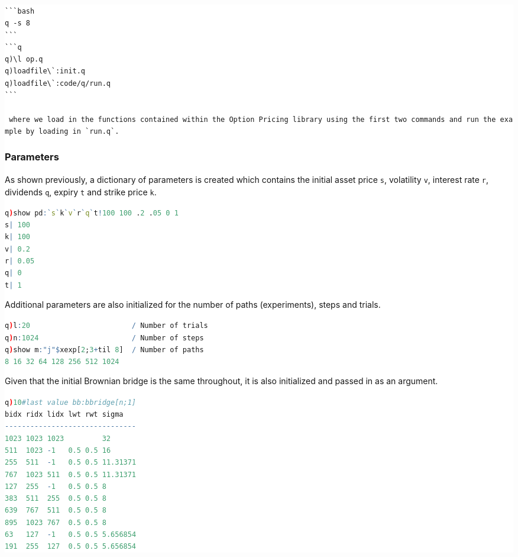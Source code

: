     ```bash
    q -s 8
    ```
    ```q
    q)\l op.q
    q)loadfile\`:init.q
    q)loadfile\`:code/q/run.q
    ```

	 where we load in the functions contained within the Option Pricing library using the first two commands and run the example by loading in `run.q`.


### Parameters

As shown previously, a dictionary of parameters is created which contains the initial asset price `s`, volatility `v`, interest rate `r`, dividends `q`, expiry `t` and strike price `k`. 

```q
q)show pd:`s`k`v`r`q`t!100 100 .2 .05 0 1
s| 100
k| 100
v| 0.2
r| 0.05
q| 0
t| 1
```

Additional parameters are also initialized for the number of paths (experiments), steps and trials.
```q
q)l:20                        / Number of trials
q)n:1024                      / Number of steps
q)show m:"j"$xexp[2;3+til 8]  / Number of paths
8 16 32 64 128 256 512 1024
```

Given that the initial Brownian bridge is the same throughout, it is also initialized and passed in as an argument.

```q
q)10#last value bb:bbridge[n;1]
bidx ridx lidx lwt rwt sigma
-------------------------------
1023 1023 1023         32
511  1023 -1   0.5 0.5 16
255  511  -1   0.5 0.5 11.31371
767  1023 511  0.5 0.5 11.31371
127  255  -1   0.5 0.5 8
383  511  255  0.5 0.5 8
639  767  511  0.5 0.5 8
895  1023 767  0.5 0.5 8
63   127  -1   0.5 0.5 5.656854
191  255  127  0.5 0.5 5.656854
```

